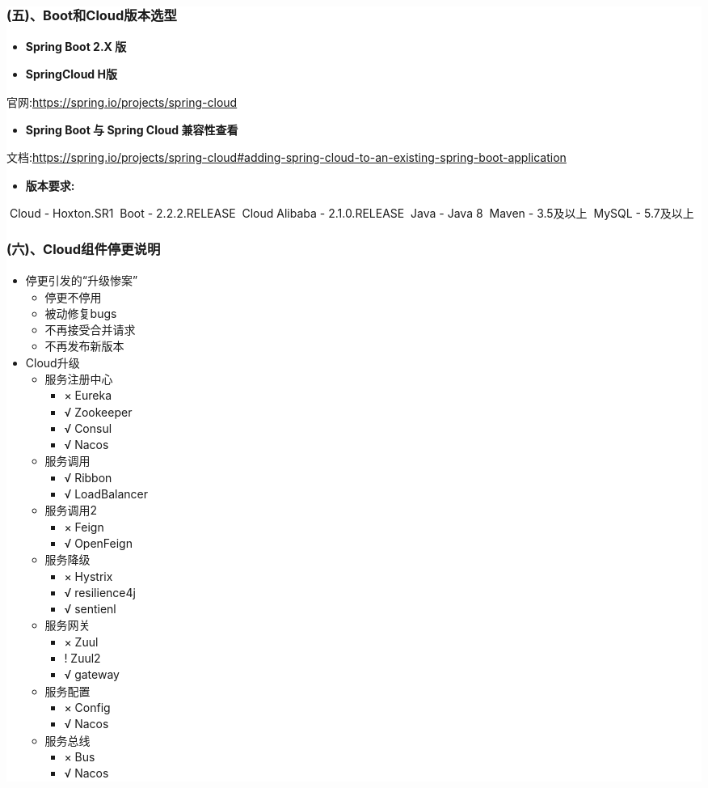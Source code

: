 ### (五)、Boot和Cloud版本选型

- **Spring Boot 2.X 版**

- **SpringCloud H版**

官网:https://spring.io/projects/spring-cloud

- **Spring Boot 与 Spring Cloud 兼容性查看**

文档:https://spring.io/projects/spring-cloud#adding-spring-cloud-to-an-existing-spring-boot-application

- **版本要求:**

​	Cloud - Hoxton.SR1
​	Boot - 2.2.2.RELEASE
​	Cloud Alibaba - 2.1.0.RELEASE
​	Java - Java 8
​	Maven - 3.5及以上
​	MySQL - 5.7及以上

### (六)、Cloud组件停更说明

- 停更引发的“升级惨案”
  - 停更不停用
  - 被动修复bugs
  - 不再接受合并请求
  - 不再发布新版本
- Cloud升级
  - 服务注册中心
    - × Eureka
    - √ Zookeeper
    - √ Consul
    - √ Nacos
  - 服务调用
    - √ Ribbon
    - √ LoadBalancer
  - 服务调用2
    - × Feign
    - √ OpenFeign
  - 服务降级
    - × Hystrix
    - √ resilience4j
    - √ sentienl
  - 服务网关
    - × Zuul
    - ! Zuul2
    - √ gateway
  - 服务配置
    - × Config
    - √ Nacos
  - 服务总线
    - × Bus
    - √ Nacos
